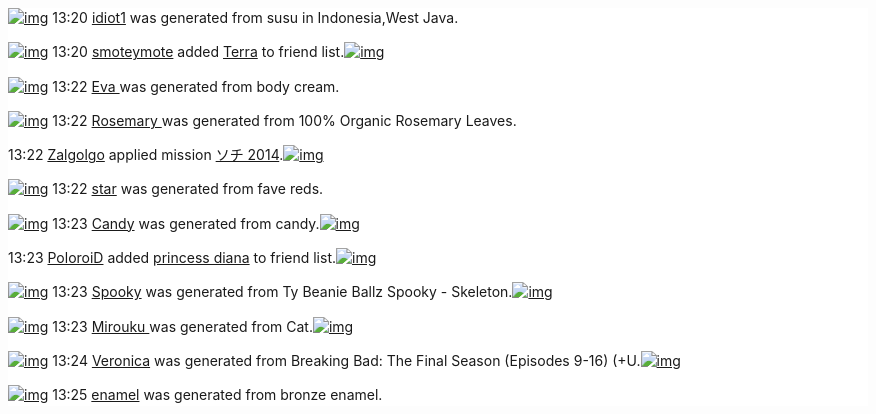 [![img](http://kacdn02.appspot.com/5330364725723136/5c937.png)](http://www.barcodekanojo.com/kanojo/2768789/idiot1) 13:20 [idiot1](http://www.barcodekanojo.com/kanojo/2768789/idiot1) was generated from susu in Indonesia,West Java.

[![img](http://kacdn06.appspot.com/6036176297263104/22717.jpg)](http://www.barcodekanojo.com/user/433285/smoteymote) 13:20 [smoteymote](http://www.barcodekanojo.com/user/433285/smoteymote) added [Terra](http://www.barcodekanojo.com/kanojo/2458075/Terra) to friend list.[![img](http://kacdn03.appspot.com/5706053031297024/2117c.png)](http://www.barcodekanojo.com/kanojo/2458075/Terra)

[![img](http://img703.imageshack.us/img703/8859/jyek.png)](http://www.barcodekanojo.com/kanojo/2768790/Eva%20) 13:22 [Eva ](http://www.barcodekanojo.com/kanojo/2768790/Eva%20) was generated from body cream.

[![img](http://kacdn05.appspot.com/5503742891786240/9a31.png)](http://www.barcodekanojo.com/kanojo/2768791/Rosemary%20) 13:22 [Rosemary ](http://www.barcodekanojo.com/kanojo/2768791/Rosemary%20) was generated from 100% Organic Rosemary Leaves.

13:22 [Zalgolgo](http://www.barcodekanojo.com/user/381832/Zalgolgo) applied mission [ソチ 2014](http://www.barcodekanojo.com/kanojo/2768788/Premiu).[![img](http://img836.imageshack.us/img836/695/wggi.png)](http://www.barcodekanojo.com/kanojo/2768788/Premiu)

[![img](http://kacdn08.appspot.com/5904136922988544/042f.png)](http://www.barcodekanojo.com/kanojo/2768792/star) 13:22 [star](http://www.barcodekanojo.com/kanojo/2768792/star) was generated from fave reds.

[![img](http://kacdn05.appspot.com/5747147278385152/aef3.png)](http://www.barcodekanojo.com/kanojo/2768793/Candy) 13:23 [Candy](http://www.barcodekanojo.com/kanojo/2768793/Candy) was generated from candy.[![img](http://kacdn04.appspot.com/4602246436225024/0dc5.jpg)](http://www.barcodekanojo.com/product_images/barcode/5323863/1390796525/50x50xcandy.jpg,qw=88,ah=88.pagespeed.ic.DcUHkDcEw3.jpg)

13:23 [PoloroiD](http://www.barcodekanojo.com/user/435505/PoloroiD) added [princess diana](http://www.barcodekanojo.com/kanojo/2595101/princess%20diana) to friend list.[![img](http://kacdn03.appspot.com/6305969499799552/f5a1.png)](http://www.barcodekanojo.com/kanojo/2595101/princess%20diana)

[![img](http://kacdn04.appspot.com/6103492124999680/61d8b.png)](http://www.barcodekanojo.com/kanojo/2768794/Spooky) 13:23 [Spooky](http://www.barcodekanojo.com/kanojo/2768794/Spooky) was generated from Ty Beanie Ballz Spooky - Skeleton.[![img](http://kacdn05.appspot.com/5776764299116544/ae620.jpg)](http://www.barcodekanojo.com/product_images/barcode/5323865/1390796534/50x50xTy,P20Beanie,P20Ballz,P20Spooky,P20-,P20Skeleton.jpg,qw=88,ah=88.pagespeed.ic.rmIE2qwle8.jpg)

[![img](http://kacdn04.appspot.com/4955312209526784/6be1.png)](http://www.barcodekanojo.com/kanojo/2768795/Mirouku%20) 13:23 [Mirouku ](http://www.barcodekanojo.com/kanojo/2768795/Mirouku%20) was generated from Cat.[![img](http://kacdn08.appspot.com/6741719164911616/9779.jpg)](http://www.barcodekanojo.com/product_images/barcode/5323866/1390796543/50x50xCat.jpg,qw=88,ah=88.pagespeed.ic.l3mOKUtPti.jpg)

[![img](http://kacdn06.appspot.com/4600217064177664/2efe.png)](http://www.barcodekanojo.com/kanojo/2768796/Veronica) 13:24 [Veronica](http://www.barcodekanojo.com/kanojo/2768796/Veronica) was generated from Breaking Bad: The Final Season (Episodes 9-16) (+U.[![img](http://kacdn07.appspot.com/6707191654383616/47545.jpg)](http://www.barcodekanojo.com/product_images/barcode/5323867/1390796643/50x50xBreaking,P20Bad,P3A,P20The,P20Final,P20Season,P20,P28Episodes,P209-16,P29,P20,P28,P2BU.jpg,qw=88,ah=88.pagespeed.ic.R1RSI_UT6N.jpg)

[![img](http://kacdn02.appspot.com/5388614280151040/b02b.png)](http://www.barcodekanojo.com/kanojo/2768797/enamel) 13:25 [enamel](http://www.barcodekanojo.com/kanojo/2768797/enamel) was generated from bronze enamel.
